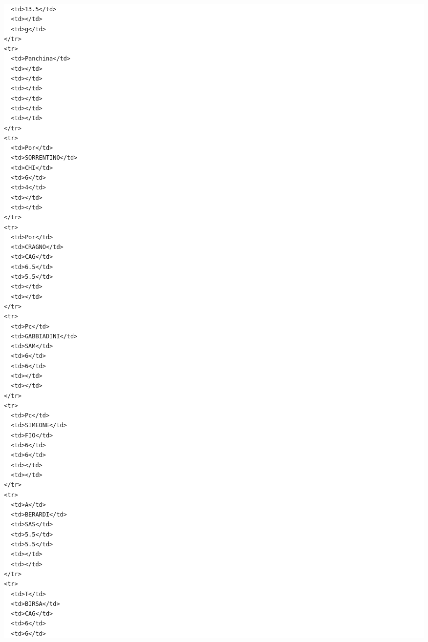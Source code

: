       <td>13.5</td>
      <td></td>
      <td>g</td>
    </tr>
    <tr>
      <td>Panchina</td>
      <td></td>
      <td></td>
      <td></td>
      <td></td>
      <td></td>
      <td></td>
    </tr>
    <tr>
      <td>Por</td>
      <td>SORRENTINO</td>
      <td>CHI</td>
      <td>6</td>
      <td>4</td>
      <td></td>
      <td></td>
    </tr>
    <tr>
      <td>Por</td>
      <td>CRAGNO</td>
      <td>CAG</td>
      <td>6.5</td>
      <td>5.5</td>
      <td></td>
      <td></td>
    </tr>
    <tr>
      <td>Pc</td>
      <td>GABBIADINI</td>
      <td>SAM</td>
      <td>6</td>
      <td>6</td>
      <td></td>
      <td></td>
    </tr>
    <tr>
      <td>Pc</td>
      <td>SIMEONE</td>
      <td>FIO</td>
      <td>6</td>
      <td>6</td>
      <td></td>
      <td></td>
    </tr>
    <tr>
      <td>A</td>
      <td>BERARDI</td>
      <td>SAS</td>
      <td>5.5</td>
      <td>5.5</td>
      <td></td>
      <td></td>
    </tr>
    <tr>
      <td>T</td>
      <td>BIRSA</td>
      <td>CAG</td>
      <td>6</td>
      <td>6</td>